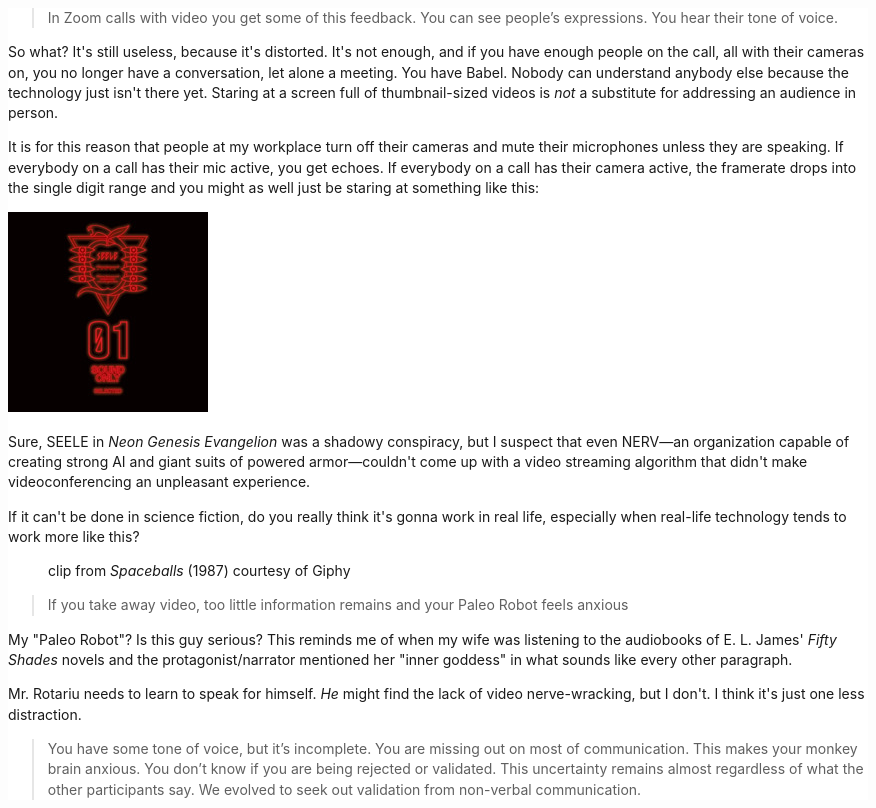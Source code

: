 > In Zoom calls with video you get some of this feedback. You can see people’s expressions. You hear their tone of voice.

So what? It's still useless, because it's distorted. It's not enough, and if you have enough people on the call, all with their cameras on, you no longer have a conversation, let alone a meeting. You have Babel. Nobody can understand anybody else because the technology just isn't there yet. Staring at a screen full of thumbnail-sized videos is *not* a substitute for addressing an audience in person.

It is for this reason that people at my workplace turn off their cameras and mute their microphones unless they are speaking. If everybody on a call has their mic active, you get echoes. If everybody on a call has their camera active, the framerate drops into the single digit range and you might as well just be staring at something like this:

![How people at NERV do Zoom calls](/assets/images/seele-sound-only.jpg)

Sure, SEELE in *Neon Genesis Evangelion* was a shadowy conspiracy, but I suspect that even NERV—an organization capable of creating strong AI and giant suits of powered armor—couldn't come up with a video streaming algorithm that didn't make videoconferencing an unpleasant experience.

If it can't be done in science fiction, do you really think it's gonna work in real life, especially when real-life technology tends to work more like this?

<figure>
    <video controls crossorigin="anonymous" loop>
        <source src="https://media.giphy.com/media/3ohc0PrdNeYvAzGa76/giphy.mp4"
                type="video/mp4">
    </video>
    <figcaption>clip from <i>Spaceballs</i> (1987) courtesy of Giphy</figcaption>
</figure>

> If you take away video, too little information remains and your Paleo Robot feels anxious

My "Paleo Robot"? Is this guy serious? This reminds me of when my wife was listening to the audiobooks of E. L. James' *Fifty Shades* novels and the protagonist/narrator mentioned her "inner goddess" in what sounds like every other paragraph.

Mr. Rotariu needs to learn to speak for himself. *He* might find the lack of video nerve-wracking, but I don't. I think it's just one less distraction.

> You have some tone of voice, but it’s incomplete. You are missing out on most of communication. This makes your monkey brain anxious. You don’t know if you are being rejected or validated. This uncertainty remains almost regardless of what the other participants say. We evolved to seek out validation from non-verbal communication.
